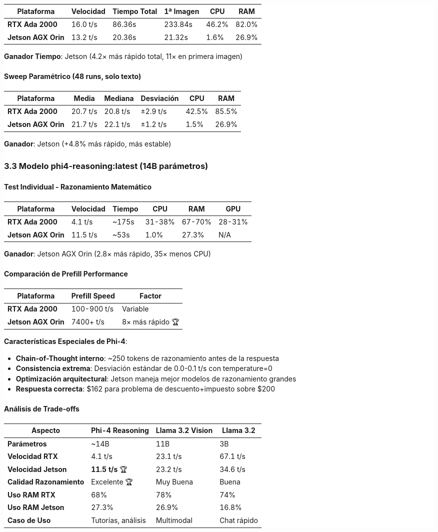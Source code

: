 | Plataforma | Velocidad | Tiempo Total | 1ª Imagen | CPU | RAM |
|------------|-----------|--------------|-----------|-----|-----|
| **RTX Ada 2000** | 16.0 t/s | 86.36s | 233.84s | 46.2% | 82.0% |
| **Jetson AGX Orin** | 13.2 t/s | 20.36s | 21.32s | 1.6% | 26.9% |

**Ganador Tiempo**: Jetson (4.2× más rápido total, 11× en primera imagen)

#### Sweep Paramétrico (48 runs, solo texto)

| Plataforma | Media | Mediana | Desviación | CPU | RAM |
|------------|-------|---------|------------|-----|-----|
| **RTX Ada 2000** | 20.7 t/s | 20.8 t/s | ±2.9 t/s | 42.5% | 85.5% |
| **Jetson AGX Orin** | 21.7 t/s | 22.1 t/s | ±1.2 t/s | 1.5% | 26.9% |

**Ganador**: Jetson (+4.8% más rápido, más estable)

### 3.3 Modelo phi4-reasoning:latest (14B parámetros)

#### Test Individual - Razonamiento Matemático

| Plataforma | Velocidad | Tiempo | CPU | RAM | GPU |
|------------|-----------|--------|-----|-----|-----|
| **RTX Ada 2000** | 4.1 t/s | ~175s | 31-38% | 67-70% | 28-31% |
| **Jetson AGX Orin** | 11.5 t/s | ~53s | 1.0% | 27.3% | N/A |

**Ganador**: Jetson AGX Orin (2.8× más rápido, 35× menos CPU)

#### Comparación de Prefill Performance

| Plataforma | Prefill Speed | Factor |
|------------|---------------|--------|
| **RTX Ada 2000** | 100-900 t/s | Variable |
| **Jetson AGX Orin** | 7400+ t/s | 8× más rápido 🏆 |

**Características Especiales de Phi-4**:
- **Chain-of-Thought interno**: ~250 tokens de razonamiento antes de la respuesta
- **Consistencia extrema**: Desviación estándar de 0.0-0.1 t/s con temperature=0
- **Optimización arquitectural**: Jetson maneja mejor modelos de razonamiento grandes
- **Respuesta correcta**: $162 para problema de descuento+impuesto sobre $200

#### Análisis de Trade-offs

| Aspecto | Phi-4 Reasoning | Llama 3.2 Vision | Llama 3.2 |
|---------|-----------------|------------------|-----------|
| **Parámetros** | ~14B | 11B | 3B |
| **Velocidad RTX** | 4.1 t/s | 23.1 t/s | 67.1 t/s |
| **Velocidad Jetson** | **11.5 t/s** 🏆 | 23.2 t/s | 34.6 t/s |
| **Calidad Razonamiento** | Excelente 🏆 | Muy Buena | Buena |
| **Uso RAM RTX** | 68% | 78% | 74% |
| **Uso RAM Jetson** | 27.3% | 26.9% | 16.8% |
| **Caso de Uso** | Tutorías, análisis | Multimodal | Chat rápido |
